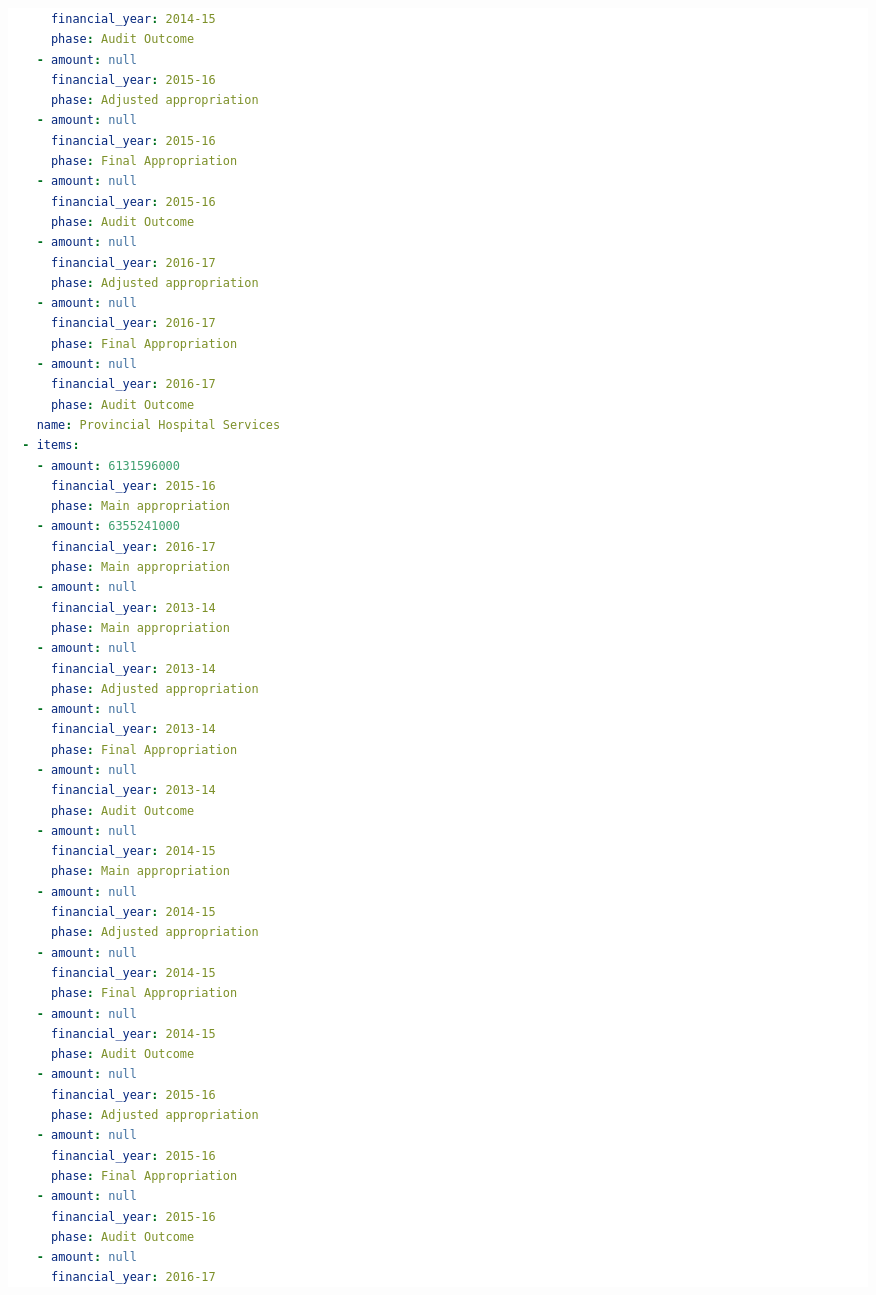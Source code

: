 ```yaml
      financial_year: 2014-15
      phase: Audit Outcome
    - amount: null
      financial_year: 2015-16
      phase: Adjusted appropriation
    - amount: null
      financial_year: 2015-16
      phase: Final Appropriation
    - amount: null
      financial_year: 2015-16
      phase: Audit Outcome
    - amount: null
      financial_year: 2016-17
      phase: Adjusted appropriation
    - amount: null
      financial_year: 2016-17
      phase: Final Appropriation
    - amount: null
      financial_year: 2016-17
      phase: Audit Outcome
    name: Provincial Hospital Services
  - items:
    - amount: 6131596000
      financial_year: 2015-16
      phase: Main appropriation
    - amount: 6355241000
      financial_year: 2016-17
      phase: Main appropriation
    - amount: null
      financial_year: 2013-14
      phase: Main appropriation
    - amount: null
      financial_year: 2013-14
      phase: Adjusted appropriation
    - amount: null
      financial_year: 2013-14
      phase: Final Appropriation
    - amount: null
      financial_year: 2013-14
      phase: Audit Outcome
    - amount: null
      financial_year: 2014-15
      phase: Main appropriation
    - amount: null
      financial_year: 2014-15
      phase: Adjusted appropriation
    - amount: null
      financial_year: 2014-15
      phase: Final Appropriation
    - amount: null
      financial_year: 2014-15
      phase: Audit Outcome
    - amount: null
      financial_year: 2015-16
      phase: Adjusted appropriation
    - amount: null
      financial_year: 2015-16
      phase: Final Appropriation
    - amount: null
      financial_year: 2015-16
      phase: Audit Outcome
    - amount: null
      financial_year: 2016-17
```